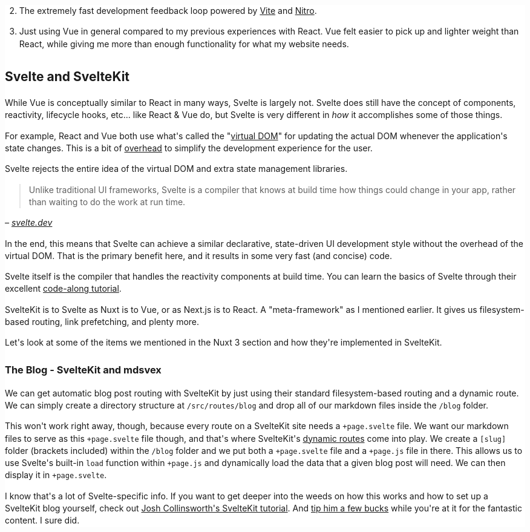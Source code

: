 2. The extremely fast development feedback loop powered by <a href="https://vitejs.dev/" target="_blank">Vite</a> and <a href="https://nitro.unjs.io/" target="_blank">Nitro</a>.

3. Just using Vue in general compared to my previous experiences with React. Vue felt easier to pick up and lighter weight than React, while giving me more than enough functionality for what my website needs.

## Svelte and SvelteKit

While Vue is conceptually similar to React in many ways, Svelte is largely not. Svelte does still have the concept of components, reactivity, lifecycle hooks, etc... like React & Vue do, but Svelte is very different in *how* it accomplishes some of those things.

For example, React and Vue both use what's called the "<a href="https://reactjs.org/docs/faq-internals.html" target=")blank">virtual DOM</a>" for updating the actual DOM whenever the application's state changes. This is a bit of <a href="https://svelte.dev/blog/virtual-dom-is-pure-overhead" target="_blank">overhead</a> to simplify the development experience for the user.

Svelte rejects the entire idea of the virtual DOM and extra state management libraries.

> Unlike traditional UI frameworks, Svelte is a compiler that knows at build time how things could change in your app, rather than waiting to do the work at run time.

*– <a href="https://svelte.dev/blog/virtual-dom-is-pure-overhead" target="_blank">svelte.dev</a>*

In the end, this means that Svelte can achieve a similar declarative, state-driven UI development style without the overhead of the virtual DOM. That is the primary benefit here, and it results in some very fast (and concise) code.

Svelte itself is the compiler that handles the reactivity components at build time. You can learn the basics of Svelte through their excellent <a href="https://svelte.dev/tutorial/basics" target="_blank">code-along tutorial</a>.

SvelteKit is to Svelte as Nuxt is to Vue, or as Next.js is to React. A "meta-framework" as I mentioned earlier. It gives us filesystem-based routing, link prefetching, and plenty more.

Let's look at some of the items we mentioned in the Nuxt 3 section and how they're implemented in SvelteKit.

### The Blog - SvelteKit and mdsvex

We can get automatic blog post routing with SvelteKit by just using their standard filesystem-based routing and a dynamic route. We can simply create a directory structure at `/src/routes/blog` and drop all of our markdown files inside the `/blog` folder.

This won't work right away, though, because every route on a SvelteKit site needs a `+page.svelte` file. We want our markdown files to serve as this `+page.svelte` file though, and that's where SvelteKit's <a href="https://kit.svelte.dev/docs/routing" target="_blank">dynamic routes</a> come into play. We create a `[slug]` folder (brackets included) within the `/blog` folder and we put both a `+page.svelte` file and a `+page.js` file in there. This allows us to use Svelte's built-in `load` function within `+page.js` and dynamically load the data that a given blog post will need. We can then display it in `+page.svelte`.

I know that's a lot of Svelte-specific info. If you want to get deeper into the weeds on how this works and how to set up a SvelteKit blog yourself, check out <a href="https://joshcollinsworth.com/blog/build-static-sveltekit-markdown-blog" target="_blank">Josh Collinsworth's SvelteKit tutorial</a>. And <a href="https://ko-fi.com/collinsworth" target="_blank">tip him a few bucks</a> while you're at it for the fantastic content. I sure did.
